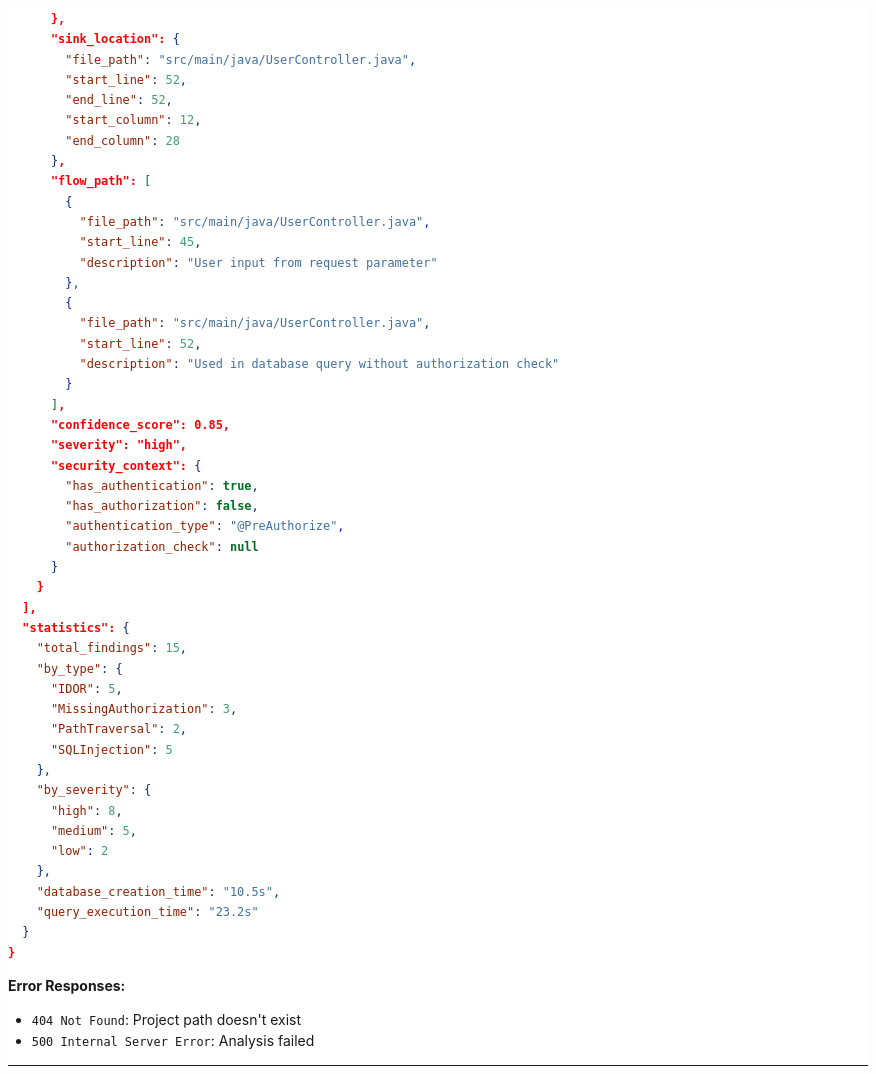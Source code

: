 ```json
      },
      "sink_location": {
        "file_path": "src/main/java/UserController.java",
        "start_line": 52,
        "end_line": 52,
        "start_column": 12,
        "end_column": 28
      },
      "flow_path": [
        {
          "file_path": "src/main/java/UserController.java",
          "start_line": 45,
          "description": "User input from request parameter"
        },
        {
          "file_path": "src/main/java/UserController.java",
          "start_line": 52,
          "description": "Used in database query without authorization check"
        }
      ],
      "confidence_score": 0.85,
      "severity": "high",
      "security_context": {
        "has_authentication": true,
        "has_authorization": false,
        "authentication_type": "@PreAuthorize",
        "authorization_check": null
      }
    }
  ],
  "statistics": {
    "total_findings": 15,
    "by_type": {
      "IDOR": 5,
      "MissingAuthorization": 3,
      "PathTraversal": 2,
      "SQLInjection": 5
    },
    "by_severity": {
      "high": 8,
      "medium": 5,
      "low": 2
    },
    "database_creation_time": "10.5s",
    "query_execution_time": "23.2s"
  }
}
```

**Error Responses:**
- `404 Not Found`: Project path doesn't exist
- `500 Internal Server Error`: Analysis failed

---